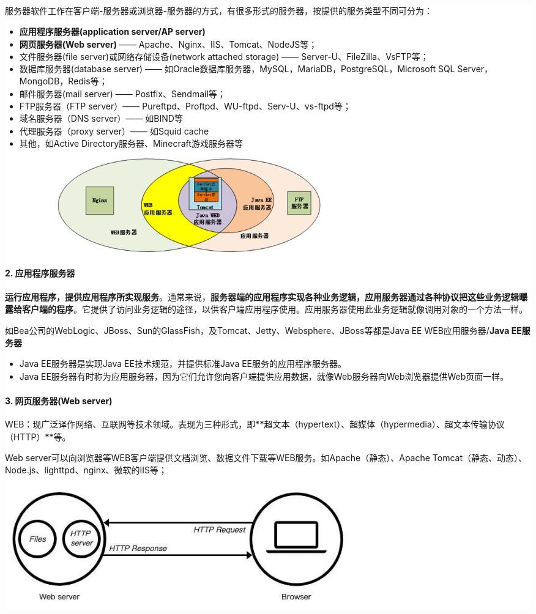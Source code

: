 服务器软件工作在客户端-服务器或浏览器-服务器的方式，有很多形式的服务器，按提供的服务类型不同可分为：

- **应用程序服务器(application server/AP server)**
- **网页服务器(Web server)** —— Apache、Nginx、IIS、Tomcat、NodeJS等；
- 文件服务器(file server)或网络存储设备(network attached storage) —— Server-U、FileZilla、VsFTP等；
- 数据库服务器(database server) —— 如Oracle数据库服务器，MySQL，MariaDB，PostgreSQL，Microsoft SQL Server，MongoDB，Redis等；
- 邮件服务器(mail server) —— Postfix、Sendmail等；
- FTP服务器（FTP server）—— Pureftpd、Proftpd、WU-ftpd、Serv-U、vs-ftpd等；
- 域名服务器（DNS server）—— 如BIND等
- 代理服务器（proxy server）—— 如Squid cache
- 其他，如Active Directory服务器、Minecraft游戏服务器等

<img src = "/images/ComNet/servers.jpg" width = '50%' align:left style='margin-left:10%'>

#### 2. 应用程序服务器

**运行应用程序，提供应用程序所实现服务**。通常来说，**服务器端的应用程序实现各种业务逻辑，应用服务器通过各种协议把这些业务逻辑曝露给客户端的程序**。它提供了访问业务逻辑的途径，以供客户端应用程序使用。应用服务器使用此业务逻辑就像调用对象的一个方法一样。

如Bea公司的WebLogic、JBoss、Sun的GlassFish，及Tomcat、Jetty、Websphere、JBoss等都是Java EE WEB应用服务器/**Java EE服务器**

- Java EE服务器是实现Java EE技术规范，并提供标准Java EE服务的应用程序服务器。
- Java EE服务器有时称为应用服务器，因为它们允许您向客户端提供应用数据，就像Web服务器向Web浏览器提供Web页面一样。

#### 3. 网页服务器(Web server)

WEB：现广泛译作网络、互联网等技术领域。表现为三种形式，即**超文本（hypertext）、超媒体（hypermedia）、超文本传输协议（HTTP）**等。

Web server可以向浏览器等WEB客户端提供文档浏览、数据文件下载等WEB服务。如Apache（静态）、Apache Tomcat（静态、动态）、Node.js、lighttpd、nginx、微软的IIS等；

<img src="/images/ComNet/web-server.jpg" alt="图片" style="zoom:90%;" />
